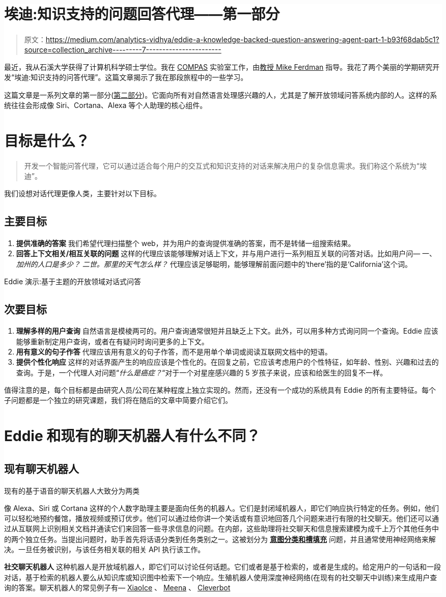# 埃迪:知识支持的问题回答代理——第一部分

> 原文：<https://medium.com/analytics-vidhya/eddie-a-knowledge-backed-question-answering-agent-part-1-b93f68dab5c1?source=collection_archive---------7----------------------->

最近，我从石溪大学获得了计算机科学硕士学位。我在 [COMPAS](https://compas.cs.stonybrook.edu/) 实验室工作，由[教授 Mike Ferdman](https://compas.cs.stonybrook.edu/~mferdman/) 指导。我花了两个美丽的学期研究开发“埃迪:知识支持的问答代理”。这篇文章揭示了我在那段旅程中的一些学习。

这篇文章是一系列文章的第一部分([第二部分](/@miteshkumarsingh/eddie-understanding-user-queries-providing-natural-responses-part-3-f2542ec3785d))。它面向所有对自然语言处理感兴趣的人，尤其是了解开放领域问答系统内部的人。这样的系统往往会形成像 Siri、Cortana、Alexa 等个人助理的核心组件。

# 目标是什么？

> 开发一个智能问答代理，它可以通过适合每个用户的交互式和知识支持的对话来解决用户的复杂信息需求。我们称这个系统为“埃迪”。

我们设想对话代理更像人类，主要针对以下目标。

## 主要目标

1.  **提供准确的答案**
    我们希望代理扫描整个 web，并为用户的查询提供准确的答案，而不是转储一组搜索结果。
2.  **回答上下文相关/相互关联的问题**
    这样的代理应该能够理解对话上下文，并与用户进行一系列相互关联的问答对话。比如用户问—
    一、*加州的人口是多少？*
    *二世。那里的天气怎么样？* 代理应该足够聪明，能够理解前面问题中的‘there’指的是‘California’这个词。

Eddie 演示:基于主题的开放领域对话式问答

## 次要目标

1.  **理解多样的用户查询** 自然语言是模棱两可的。用户查询通常很短并且缺乏上下文。此外，可以用多种方式询问同一个查询。Eddie 应该能够重新制定用户查询，或者在有疑问时询问更多的上下文。
2.  **用有意义的句子作答**
    代理应该用有意义的句子作答，而不是用单个单词或阅读互联网文档中的短语。
3.  **提供个性化响应** 这样的对话界面产生的响应应该是个性化的。在回复之前，它应该考虑用户的个性特征，如年龄、性别、兴趣和过去的查询。于是，一个代理人对问题“*什么是癌症？*“对于一个对星座感兴趣的 5 岁孩子来说，应该和给医生的回复不一样。

值得注意的是，每个目标都是由研究人员/公司在某种程度上独立实现的。然而，还没有一个成功的系统具有 Eddie 的所有主要特征。每个子问题都是一个独立的研究课题，我们将在随后的文章中简要介绍它们。

# Eddie 和现有的聊天机器人有什么不同？

## 现有聊天机器人

现有的基于语音的聊天机器人大致分为两类

像 Alexa、Siri 或 Cortana 这样的个人数字助理主要是面向任务的机器人。它们是封闭域机器人，即它们响应执行特定的任务。例如，他们可以轻松地预约餐馆，播放视频或预订优步。他们可以通过给你讲一个笑话或有意识地回答几个问题来进行有限的社交聊天。他们还可以通过从互联网上识别相关文档并通读它们来回答一些寻求信息的问题。在内部，这些助理将社交聊天和信息搜索建模为成千上万个其他任务中的两个独立任务。当提出问题时，助手首先将话语分类到任务类别之一。这被划分为 [**意图分类和槽填充**](http://nlpprogress.com/english/intent_detection_slot_filling.html) 问题，并且通常使用神经网络来解决。一旦任务被识别，与该任务相关联的相关 API 执行该工作。

**社交聊天机器人** 这种机器人是开放域机器人，即它们可以讨论任何话题。它们或者是基于检索的，或者是生成的。给定用户的一句话和一段对话，基于检索的机器人要么从知识库或知识图中检索下一个响应。生殖机器人使用深度神经网络(在现有的社交聊天中训练)来生成用户查询的答案。聊天机器人的常见例子有— [XiaoIce](https://www.msxiaobing.com/) 、 [Meena](https://arxiv.org/pdf/2001.09977.pdf) 、 [Cleverbot](https://www.cleverbot.com/)
